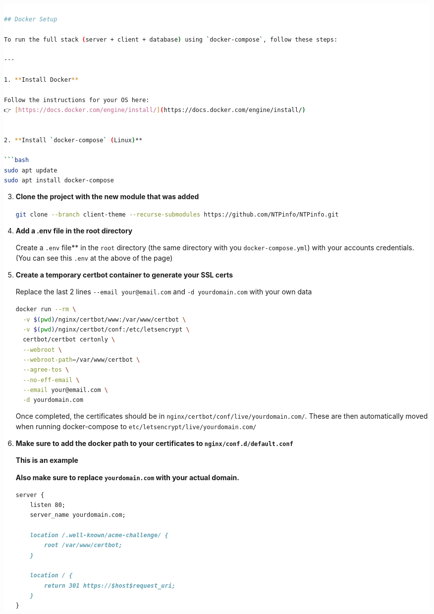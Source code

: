    ```bash

## Docker Setup

To run the full stack (server + client + database) using `docker-compose`, follow these steps:

---

1. **Install Docker**

   Follow the instructions for your OS here:
   👉 [https://docs.docker.com/engine/install/](https://docs.docker.com/engine/install/)


2. **Install `docker-compose` (Linux)**

   ```bash
   sudo apt update
   sudo apt install docker-compose
   ```

3. **Clone the project with the new module that was added**
   ```bash
   git clone --branch client-theme --recurse-submodules https://github.com/NTPinfo/NTPinfo.git
   ```

3. **Add a .env file in the root directory**

   Create a `.env` file** in the `root` directory (the same directory with you `docker-compose.yml`)
   with your accounts credentials. (You can see this `.env` at the above of the page)

4. **Create a temporary certbot container to generate your SSL certs**

   Replace the last 2 lines `--email your@email.com` and `-d yourdomain.com` with your own data
   ```bash
   docker run --rm \
     -v $(pwd)/nginx/certbot/www:/var/www/certbot \
     -v $(pwd)/nginx/certbot/conf:/etc/letsencrypt \
     certbot/certbot certonly \
     --webroot \
     --webroot-path=/var/www/certbot \
     --agree-tos \
     --no-eff-email \
     --email your@email.com \
     -d yourdomain.com
   ```
   Once completed, the certificates should be in `nginx/certbot/conf/live/yourdomain.com/`. These are then automatically
   moved when running docker-compose to `etc/letsencrypt/live/yourdomain.com/`

5. **Make sure to add the docker path to your certificates to `nginx/conf.d/default.conf`**

   **This is an example**

   **Also make sure to replace `yourdomain.com` with your actual domain.**
   ```markdown
   server {
       listen 80;
       server_name yourdomain.com;
   
       location /.well-known/acme-challenge/ {
           root /var/www/certbot;
       }
   
       location / {
           return 301 https://$host$request_uri;
       }
   }
   
   ```